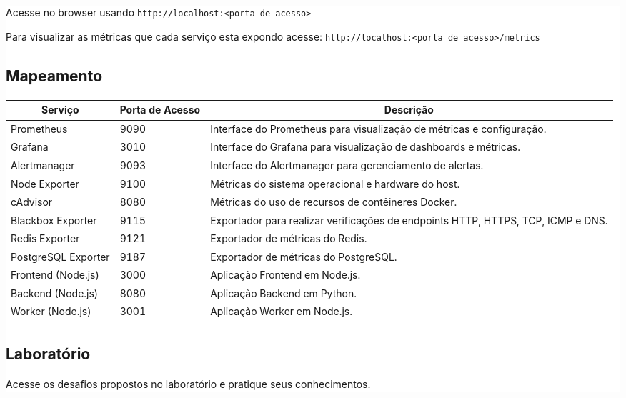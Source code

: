Acesse no browser usando `http://localhost:<porta de acesso>`

Para visualizar as métricas que cada serviço esta expondo acesse: `http://localhost:<porta de acesso>/metrics`

## Mapeamento

| Serviço               | Porta de Acesso | Descrição                                                                               |
|-----------------------|-----------------|-----------------------------------------------------------------------------------------|
| Prometheus            | 9090            | Interface do Prometheus para visualização de métricas e configuração.                    |
| Grafana               | 3010            | Interface do Grafana para visualização de dashboards e métricas.                        |
| Alertmanager          | 9093            | Interface do Alertmanager para gerenciamento de alertas.                                 |
| Node Exporter         | 9100            | Métricas do sistema operacional e hardware do host.                                      |
| cAdvisor              | 8080            | Métricas do uso de recursos de contêineres Docker.                                       |
| Blackbox Exporter     | 9115            | Exportador para realizar verificações de endpoints HTTP, HTTPS, TCP, ICMP e DNS.         |
| Redis Exporter        | 9121            | Exportador de métricas do Redis.                                                         |
| PostgreSQL Exporter   | 9187            | Exportador de métricas do PostgreSQL.                                                     |
| Frontend (Node.js)    | 3000            | Aplicação Frontend em Node.js.                                                            |
| Backend (Node.js)     | 8080            | Aplicação Backend em Python.                                                             |
| Worker (Node.js)      | 3001            | Aplicação Worker em Node.js.                                                              |

## Laboratório
Acesse os desafios propostos no [laboratório](./docs/lab01.md) e pratique seus conhecimentos.